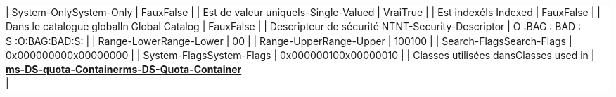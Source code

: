 | <span data-ttu-id="be481-259">System-Only</span><span class="sxs-lookup"><span data-stu-id="be481-259">System-Only</span></span>            | <span data-ttu-id="be481-260">Faux</span><span class="sxs-lookup"><span data-stu-id="be481-260">False</span></span>                                                             |
| <span data-ttu-id="be481-261">Est de valeur unique</span><span class="sxs-lookup"><span data-stu-id="be481-261">Is-Single-Valued</span></span>       | <span data-ttu-id="be481-262">Vrai</span><span class="sxs-lookup"><span data-stu-id="be481-262">True</span></span>                                                              |
| <span data-ttu-id="be481-263">Est indexé</span><span class="sxs-lookup"><span data-stu-id="be481-263">Is Indexed</span></span>             | <span data-ttu-id="be481-264">Faux</span><span class="sxs-lookup"><span data-stu-id="be481-264">False</span></span>                                                             |
| <span data-ttu-id="be481-265">Dans le catalogue global</span><span class="sxs-lookup"><span data-stu-id="be481-265">In Global Catalog</span></span>      | <span data-ttu-id="be481-266">Faux</span><span class="sxs-lookup"><span data-stu-id="be481-266">False</span></span>                                                             |
| <span data-ttu-id="be481-267">Descripteur de sécurité NT</span><span class="sxs-lookup"><span data-stu-id="be481-267">NT-Security-Descriptor</span></span> | <span data-ttu-id="be481-268">O :BAG : BAD : S :</span><span class="sxs-lookup"><span data-stu-id="be481-268">O:BAG:BAD:S:</span></span>                                                      |
| <span data-ttu-id="be481-269">Range-Lower</span><span class="sxs-lookup"><span data-stu-id="be481-269">Range-Lower</span></span>            | <span data-ttu-id="be481-270">0</span><span class="sxs-lookup"><span data-stu-id="be481-270">0</span></span>                                                                 |
| <span data-ttu-id="be481-271">Range-Upper</span><span class="sxs-lookup"><span data-stu-id="be481-271">Range-Upper</span></span>            | <span data-ttu-id="be481-272">100</span><span class="sxs-lookup"><span data-stu-id="be481-272">100</span></span>                                                               |
| <span data-ttu-id="be481-273">Search-Flags</span><span class="sxs-lookup"><span data-stu-id="be481-273">Search-Flags</span></span>           | <span data-ttu-id="be481-274">0x00000000</span><span class="sxs-lookup"><span data-stu-id="be481-274">0x00000000</span></span>                                                        |
| <span data-ttu-id="be481-275">System-Flags</span><span class="sxs-lookup"><span data-stu-id="be481-275">System-Flags</span></span>           | <span data-ttu-id="be481-276">0x00000010</span><span class="sxs-lookup"><span data-stu-id="be481-276">0x00000010</span></span>                                                        |
| <span data-ttu-id="be481-277">Classes utilisées dans</span><span class="sxs-lookup"><span data-stu-id="be481-277">Classes used in</span></span>        | [<span data-ttu-id="be481-278">**ms-DS-quota-Container**</span><span class="sxs-lookup"><span data-stu-id="be481-278">**ms-DS-Quota-Container**</span></span>](c-msds-quotacontainer.md)<br/> |



 

 





